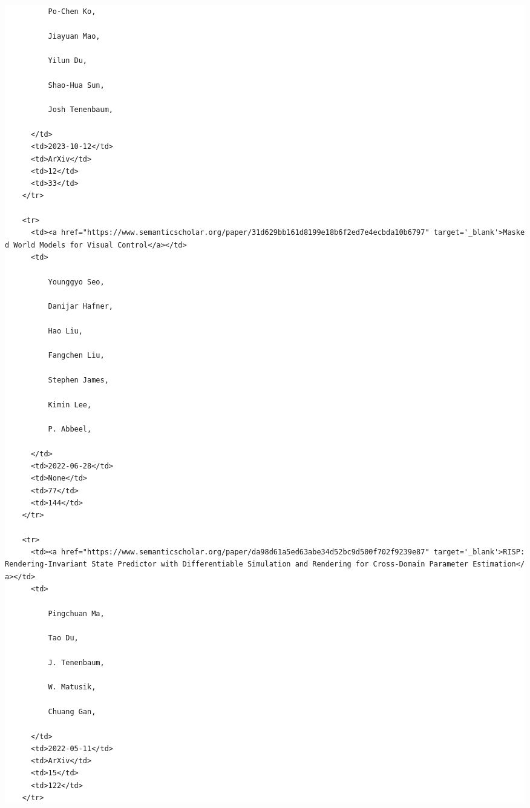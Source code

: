               Po-Chen Ko,
            
              Jiayuan Mao,
            
              Yilun Du,
            
              Shao-Hua Sun,
            
              Josh Tenenbaum,
            
          </td>
          <td>2023-10-12</td>
          <td>ArXiv</td>
          <td>12</td>
          <td>33</td>
        </tr>
    
        <tr>
          <td><a href="https://www.semanticscholar.org/paper/31d629bb161d8199e18b6f2ed7e4ecbda10b6797" target='_blank'>Masked World Models for Visual Control</a></td>
          <td>
            
              Younggyo Seo,
            
              Danijar Hafner,
            
              Hao Liu,
            
              Fangchen Liu,
            
              Stephen James,
            
              Kimin Lee,
            
              P. Abbeel,
            
          </td>
          <td>2022-06-28</td>
          <td>None</td>
          <td>77</td>
          <td>144</td>
        </tr>
    
        <tr>
          <td><a href="https://www.semanticscholar.org/paper/da98d61a5ed63abe34d52bc9d500f702f9239e87" target='_blank'>RISP: Rendering-Invariant State Predictor with Differentiable Simulation and Rendering for Cross-Domain Parameter Estimation</a></td>
          <td>
            
              Pingchuan Ma,
            
              Tao Du,
            
              J. Tenenbaum,
            
              W. Matusik,
            
              Chuang Gan,
            
          </td>
          <td>2022-05-11</td>
          <td>ArXiv</td>
          <td>15</td>
          <td>122</td>
        </tr>
    